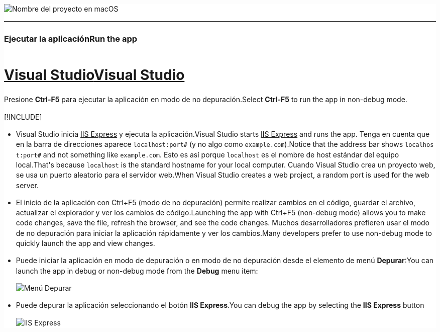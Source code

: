   ![Nombre del proyecto en macOS](start-mvc/_static/MvcMovie.png)

---

### <a name="run-the-app"></a><span data-ttu-id="e7e5e-155">Ejecutar la aplicación</span><span class="sxs-lookup"><span data-stu-id="e7e5e-155">Run the app</span></span>

# <a name="visual-studio"></a>[<span data-ttu-id="e7e5e-156">Visual Studio</span><span class="sxs-lookup"><span data-stu-id="e7e5e-156">Visual Studio</span></span>](#tab/visual-studio)

<span data-ttu-id="e7e5e-157">Presione **Ctrl-F5** para ejecutar la aplicación en modo de no depuración.</span><span class="sxs-lookup"><span data-stu-id="e7e5e-157">Select **Ctrl-F5** to run the app in non-debug mode.</span></span>

[!INCLUDE[](~/includes/trustCertVS.md)]

* <span data-ttu-id="e7e5e-158">Visual Studio inicia [IIS Express](/iis/extensions/introduction-to-iis-express/iis-express-overview) y ejecuta la aplicación.</span><span class="sxs-lookup"><span data-stu-id="e7e5e-158">Visual Studio starts [IIS Express](/iis/extensions/introduction-to-iis-express/iis-express-overview) and runs the app.</span></span> <span data-ttu-id="e7e5e-159">Tenga en cuenta que en la barra de direcciones aparece `localhost:port#` (y no algo como `example.com`).</span><span class="sxs-lookup"><span data-stu-id="e7e5e-159">Notice that the address bar shows `localhost:port#` and not something like `example.com`.</span></span> <span data-ttu-id="e7e5e-160">Esto es así porque `localhost` es el nombre de host estándar del equipo local.</span><span class="sxs-lookup"><span data-stu-id="e7e5e-160">That's because `localhost` is the standard hostname for your local computer.</span></span> <span data-ttu-id="e7e5e-161">Cuando Visual Studio crea un proyecto web, se usa un puerto aleatorio para el servidor web.</span><span class="sxs-lookup"><span data-stu-id="e7e5e-161">When Visual Studio creates a web project, a random port is used for the web server.</span></span>
* <span data-ttu-id="e7e5e-162">El inicio de la aplicación con Ctrl+F5 (modo de no depuración) permite realizar cambios en el código, guardar el archivo, actualizar el explorador y ver los cambios de código.</span><span class="sxs-lookup"><span data-stu-id="e7e5e-162">Launching the app with Ctrl+F5 (non-debug mode) allows you to make code changes, save the file, refresh the browser, and see the code changes.</span></span> <span data-ttu-id="e7e5e-163">Muchos desarrolladores prefieren usar el modo de no depuración para iniciar la aplicación rápidamente y ver los cambios.</span><span class="sxs-lookup"><span data-stu-id="e7e5e-163">Many developers prefer to use non-debug mode to quickly launch the app and view changes.</span></span>
* <span data-ttu-id="e7e5e-164">Puede iniciar la aplicación en modo de depuración o en modo de no depuración desde el elemento de menú **Depurar**:</span><span class="sxs-lookup"><span data-stu-id="e7e5e-164">You can launch the app in debug or non-debug mode from the **Debug** menu item:</span></span>

  ![Menú Depurar](start-mvc/_static/debug_menu.png)

* <span data-ttu-id="e7e5e-166">Puede depurar la aplicación seleccionando el botón **IIS Express**.</span><span class="sxs-lookup"><span data-stu-id="e7e5e-166">You can debug the app by selecting the **IIS Express** button</span></span>

  ![IIS Express](start-mvc/_static/iis_express.png)
